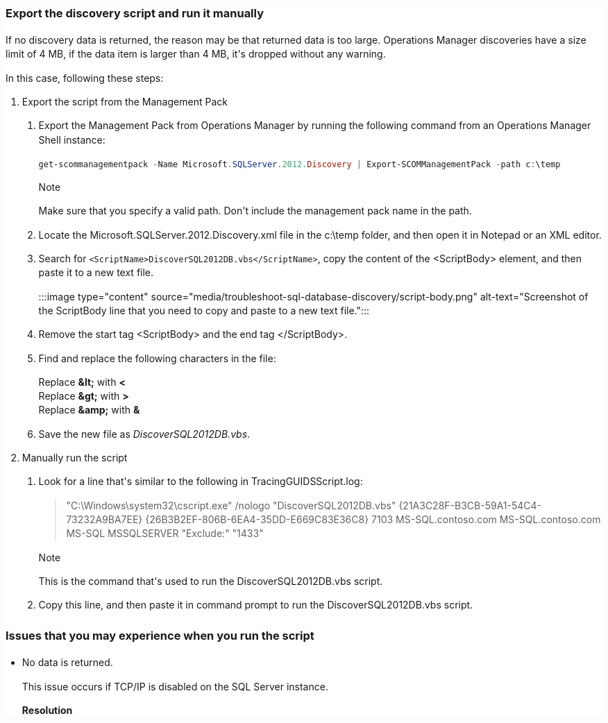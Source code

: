 ### Export the discovery script and run it manually

If no discovery data is returned, the reason may be that returned data is too large. Operations Manager discoveries have a size limit of 4 MB, if the data item is larger than 4 MB, it's dropped without any warning.

In this case, following these steps:

1. Export the script from the Management Pack
  
    1. Export the Management Pack from Operations Manager by running the following command from an Operations Manager Shell instance:

        ```powershell
        get-scommanagementpack -Name Microsoft.SQLServer.2012.Discovery | Export-SCOMManagementPack -path c:\temp
        ```

        > [!NOTE]
        > Make sure that you specify a valid path. Don't include the management pack name in the path.

    2. Locate the Microsoft.SQLServer.2012.Discovery.xml file in the c:\temp folder, and then open it in Notepad or an XML editor.

    3. Search for `<ScriptName>DiscoverSQL2012DB.vbs</ScriptName>`, copy the content of the \<ScriptBody> element, and then paste it to a new text file.

        :::image type="content" source="media/troubleshoot-sql-database-discovery/script-body.png" alt-text="Screenshot of the ScriptBody line that you need to copy and paste to a new text file.":::

    4. Remove the start tag \<ScriptBody> and the end tag \</ScriptBody>.
    5. Find and replace the following characters in the file:
  
        Replace **\&lt;** with **<**  
        Replace **\&gt;** with **>**  
        Replace **\&amp;** with **&**  

    6. Save the new file as *DiscoverSQL2012DB.vbs*.

2. Manually run the script
  
    1. Look for a line that's similar to the following in TracingGUIDSScript.log:

        > "C:\Windows\system32\cscript.exe" /nologo "DiscoverSQL2012DB.vbs" {21A3C28F-B3CB-59A1-54C4-73232A9BA7EE} {26B3B2EF-806B-6EA4-35DD-E669C83E36C8} 7103 MS-SQL.contoso.com MS-SQL.contoso.com  MS-SQL MSSQLSERVER "Exclude:" "1433"

        > [!NOTE]
        > This is the command that's used to run the DiscoverSQL2012DB.vbs script.

    2. Copy this line, and then paste it in command prompt to run the DiscoverSQL2012DB.vbs script.

### Issues that you may experience when you run the script

- No data is returned.

    This issue occurs if TCP/IP is disabled on the SQL Server instance.
  
    **Resolution**
